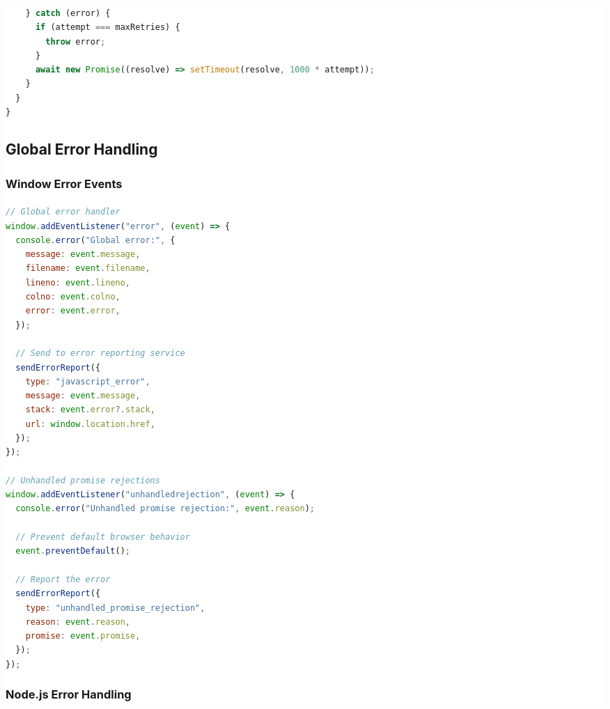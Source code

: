 ```javascript
    } catch (error) {
      if (attempt === maxRetries) {
        throw error;
      }
      await new Promise((resolve) => setTimeout(resolve, 1000 * attempt));
    }
  }
}
```

## Global Error Handling

### Window Error Events

```javascript
// Global error handler
window.addEventListener("error", (event) => {
  console.error("Global error:", {
    message: event.message,
    filename: event.filename,
    lineno: event.lineno,
    colno: event.colno,
    error: event.error,
  });

  // Send to error reporting service
  sendErrorReport({
    type: "javascript_error",
    message: event.message,
    stack: event.error?.stack,
    url: window.location.href,
  });
});

// Unhandled promise rejections
window.addEventListener("unhandledrejection", (event) => {
  console.error("Unhandled promise rejection:", event.reason);

  // Prevent default browser behavior
  event.preventDefault();

  // Report the error
  sendErrorReport({
    type: "unhandled_promise_rejection",
    reason: event.reason,
    promise: event.promise,
  });
});
```

### Node.js Error Handling
